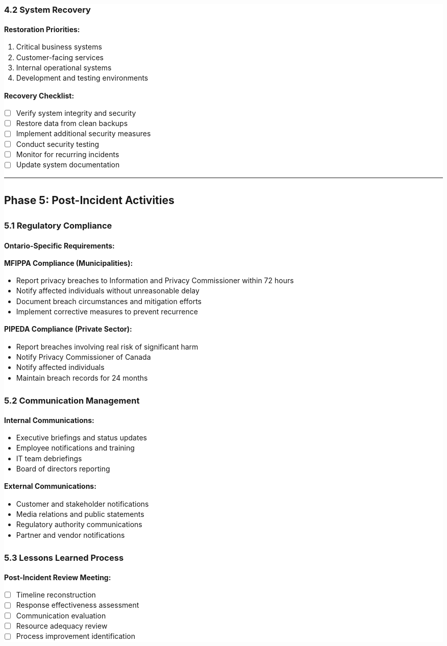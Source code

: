 ### 4.2 System Recovery

**Restoration Priorities:**
1. Critical business systems
2. Customer-facing services
3. Internal operational systems
4. Development and testing environments

**Recovery Checklist:**
- [ ] Verify system integrity and security
- [ ] Restore data from clean backups
- [ ] Implement additional security measures
- [ ] Conduct security testing
- [ ] Monitor for recurring incidents
- [ ] Update system documentation

---

## Phase 5: Post-Incident Activities

### 5.1 Regulatory Compliance

**Ontario-Specific Requirements:**

**MFIPPA Compliance (Municipalities):**
- Report privacy breaches to Information and Privacy Commissioner within 72 hours
- Notify affected individuals without unreasonable delay
- Document breach circumstances and mitigation efforts
- Implement corrective measures to prevent recurrence

**PIPEDA Compliance (Private Sector):**
- Report breaches involving real risk of significant harm
- Notify Privacy Commissioner of Canada
- Notify affected individuals
- Maintain breach records for 24 months

### 5.2 Communication Management

**Internal Communications:**
- Executive briefings and status updates
- Employee notifications and training
- IT team debriefings
- Board of directors reporting

**External Communications:**
- Customer and stakeholder notifications
- Media relations and public statements
- Regulatory authority communications
- Partner and vendor notifications

### 5.3 Lessons Learned Process

**Post-Incident Review Meeting:**
- [ ] Timeline reconstruction
- [ ] Response effectiveness assessment
- [ ] Communication evaluation
- [ ] Resource adequacy review
- [ ] Process improvement identification
